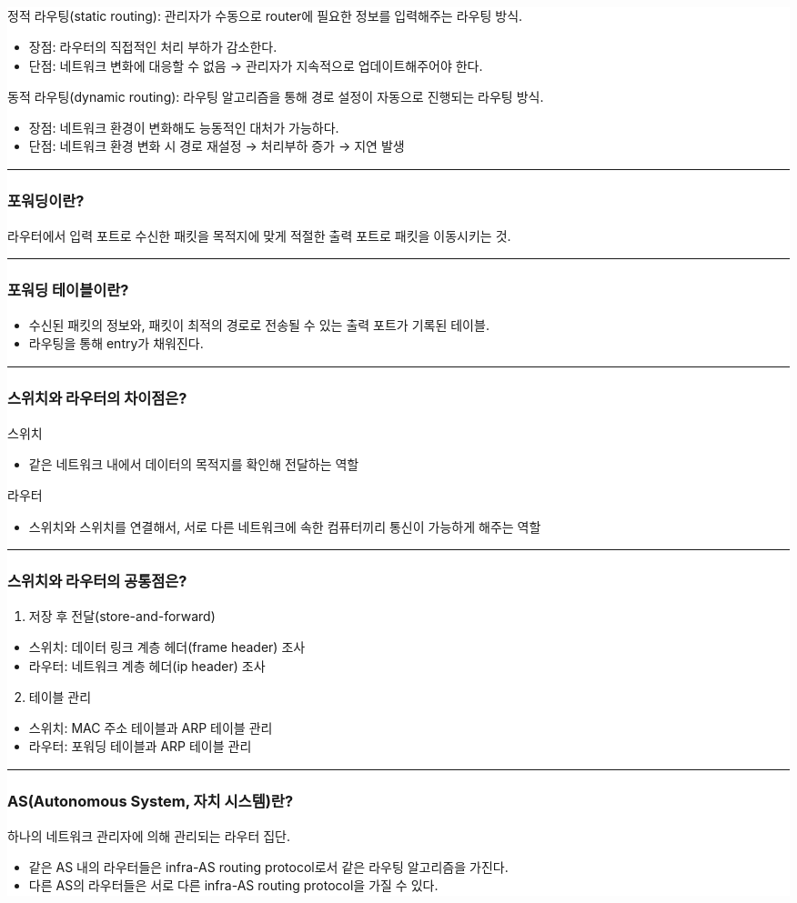 정적 라우팅(static routing): 관리자가 수동으로 router에 필요한 정보를 입력해주는 라우팅 방식.

- 장점: 라우터의 직접적인 처리 부하가 감소한다.
- 단점: 네트워크 변화에 대응할 수 없음 → 관리자가 지속적으로 업데이트해주어야 한다.

동적 라우팅(dynamic routing): 라우팅 알고리즘을 통해 경로 설정이 자동으로 진행되는 라우팅 방식.

- 장점: 네트워크 환경이 변화해도 능동적인 대처가 가능하다.
- 단점: 네트워크 환경 변화 시 경로 재설정 → 처리부하 증가 → 지연 발생

---

### 포워딩이란?

라우터에서 입력 포트로 수신한 패킷을 목적지에 맞게 적절한 출력 포트로 패킷을 이동시키는 것.

---

### 포워딩 테이블이란?

- 수신된 패킷의 정보와, 패킷이 최적의 경로로 전송될 수 있는 출력 포트가 기록된 테이블.
- 라우팅을 통해 entry가 채워진다.

---

### 스위치와 라우터의 차이점은?

스위치

- 같은 네트워크 내에서 데이터의 목적지를 확인해 전달하는 역할

라우터

- 스위치와 스위치를 연결해서, 서로 다른 네트워크에 속한 컴퓨터끼리 통신이 가능하게 해주는 역할

---

### 스위치와 라우터의 공통점은?

1. 저장 후 전달(store-and-forward)

- 스위치: 데이터 링크 계층 헤더(frame header) 조사
- 라우터: 네트워크 계층 헤더(ip header) 조사

2. 테이블 관리

- 스위치: MAC 주소 테이블과 ARP 테이블 관리
- 라우터: 포워딩 테이블과 ARP 테이블 관리

---

### AS(Autonomous System, 자치 시스템)란?

하나의 네트워크 관리자에 의해 관리되는 라우터 집단.

- 같은 AS 내의 라우터들은 infra-AS routing protocol로서 같은 라우팅 알고리즘을 가진다.
- 다른 AS의 라우터들은 서로 다른 infra-AS routing protocol을 가질 수 있다.
